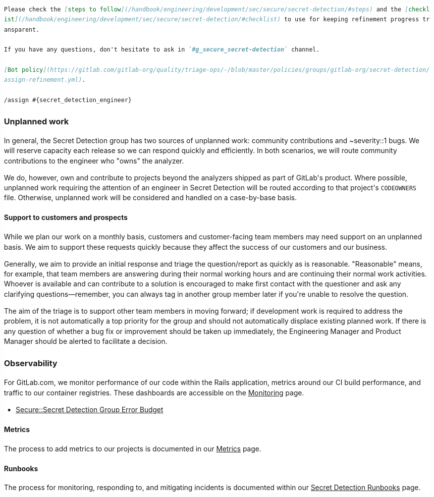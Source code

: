 ```markdown
Please check the [steps to follow](/handbook/engineering/development/sec/secure/secret-detection/#steps) and the [checklist](/handbook/engineering/development/sec/secure/secret-detection/#checklist) to use for keeping refinement progress transparent.

If you have any questions, don't hesitate to ask in `#g_secure_secret-detection` channel.

[Bot policy](https://gitlab.com/gitlab-org/quality/triage-ops/-/blob/master/policies/groups/gitlab-org/secret-detection/assign-refinement.yml).

/assign #{secret_detection_engineer}
```

### Unplanned work

In general, the Secret Detection group has two sources of unplanned work: community contributions and ~severity::1 bugs. We will reserve capacity each
release so we can respond quickly and efficiently. In both scenarios, we will route community contributions to the engineer who "owns" the analyzer.

We do, however, own and contribute to projects beyond the analyzers shipped as part of GitLab's product. Where possible, unplanned work requiring
the attention of an engineer in Secret Detection will be routed according to that project's `CODEOWNERS` file. Otherwise, unplanned work will be
considered and handled on a case-by-base basis.

#### Support to customers and prospects

While we plan our work on a monthly basis, customers and customer-facing team members may need support on an unplanned basis.
We aim to support these requests quickly because they affect the success of our customers and our business.

Generally, we aim to provide an initial response and triage the question/report as quickly as is reasonable.
"Reasonable" means, for example, that team members are answering during their normal working hours and are continuing their normal work activities.
Whoever is available and can contribute to a solution is encouraged to make first contact with the questioner and ask any clarifying questions—remember, you can always tag in another group member later if you're unable to resolve the question.

The aim of the triage is to support other team members in moving forward; if development work is required to address the problem, it is not automatically a top priority for the group and should not automatically displace existing planned work.
If there is any question of whether a bug fix or improvement should be taken up immediately, the Engineering Manager and Product Manager should be alerted to facilitate a decision.

### Observability

For GitLab.com, we monitor performance of our code within the Rails application, metrics around our CI build performance, and traffic to our container registries. These dashboards are accessible on the [Monitoring](/handbook/engineering/monitoring) page.

* [Secure::Secret Detection Group Error Budget](https://dashboards.gitlab.net/d/stage-groups-detail-secret_detection/)

#### Metrics

The process to add metrics to our projects is documented in our
[Metrics](metrics/) page.

#### Runbooks

The process for monitoring, responding to, and mitigating incidents is documented within our [Secret Detection Runbooks](runbooks/) page.
